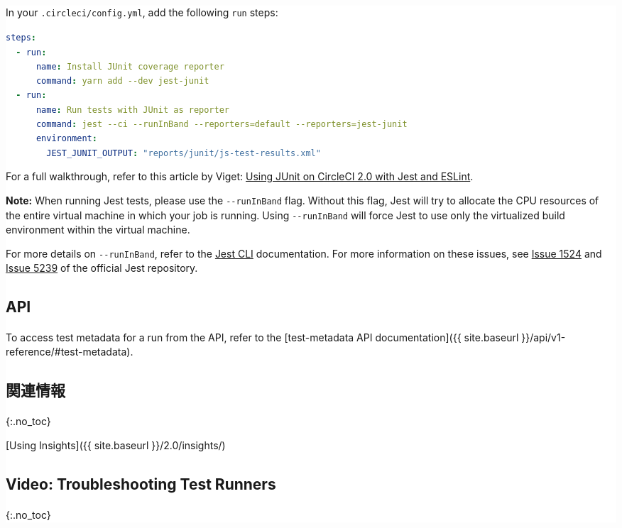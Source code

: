 In your `.circleci/config.yml`, add the following `run` steps:

```yaml
steps:
  - run:
      name: Install JUnit coverage reporter
      command: yarn add --dev jest-junit
  - run:
      name: Run tests with JUnit as reporter
      command: jest --ci --runInBand --reporters=default --reporters=jest-junit
      environment:
        JEST_JUNIT_OUTPUT: "reports/junit/js-test-results.xml"
```

For a full walkthrough, refer to this article by Viget: [Using JUnit on CircleCI 2.0 with Jest and ESLint](https://www.viget.com/articles/using-junit-on-circleci-2-0-with-jest-and-eslint).

**Note:** When running Jest tests, please use the `--runInBand` flag. Without this flag, Jest will try to allocate the CPU resources of the entire virtual machine in which your job is running. Using `--runInBand` will force Jest to use only the virtualized build environment within the virtual machine.

For more details on `--runInBand`, refer to the [Jest CLI](https://facebook.github.io/jest/docs/en/cli.html#runinband) documentation. For more information on these issues, see [Issue 1524](https://github.com/facebook/jest/issues/1524#issuecomment-262366820) and [Issue 5239](https://github.com/facebook/jest/issues/5239#issuecomment-355867359) of the official Jest repository.

## API

To access test metadata for a run from the API, refer to the [test-metadata API documentation]({{ site.baseurl }}/api/v1-reference/#test-metadata).

## 関連情報

{:.no_toc}

[Using Insights]({{ site.baseurl }}/2.0/insights/)

## Video: Troubleshooting Test Runners

{:.no_toc} <iframe width="360" height="270" src="https://www.youtube.com/embed/CKDVkqIMpHM" frameborder="0" allow="autoplay; encrypted-media" allowfullscreen mark="crwd-mark"></iframe>